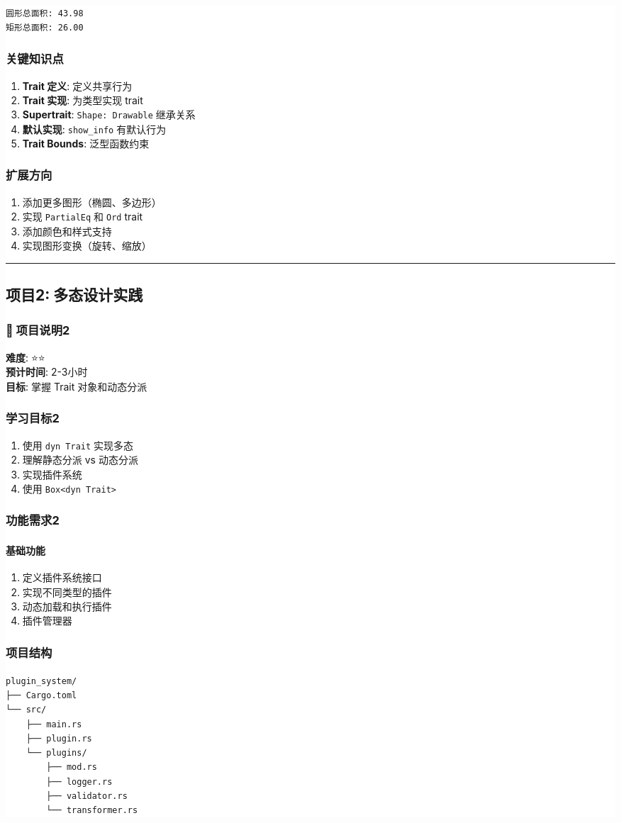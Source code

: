 ```text
圆形总面积: 43.98
矩形总面积: 26.00
```

### 关键知识点

1. **Trait 定义**: 定义共享行为
2. **Trait 实现**: 为类型实现 trait
3. **Supertrait**: `Shape: Drawable` 继承关系
4. **默认实现**: `show_info` 有默认行为
5. **Trait Bounds**: 泛型函数约束

### 扩展方向

1. 添加更多图形（椭圆、多边形）
2. 实现 `PartialEq` 和 `Ord` trait
3. 添加颜色和样式支持
4. 实现图形变换（旋转、缩放）

---

## 项目2: 多态设计实践

### 📖 项目说明2

**难度**: ⭐⭐  
**预计时间**: 2-3小时  
**目标**: 掌握 Trait 对象和动态分派

### 学习目标2

1. 使用 `dyn Trait` 实现多态
2. 理解静态分派 vs 动态分派
3. 实现插件系统
4. 使用 `Box<dyn Trait>`

### 功能需求2

#### 基础功能

1. 定义插件系统接口
2. 实现不同类型的插件
3. 动态加载和执行插件
4. 插件管理器

### 项目结构

```text
plugin_system/
├── Cargo.toml
└── src/
    ├── main.rs
    ├── plugin.rs
    └── plugins/
        ├── mod.rs
        ├── logger.rs
        ├── validator.rs
        └── transformer.rs
```
